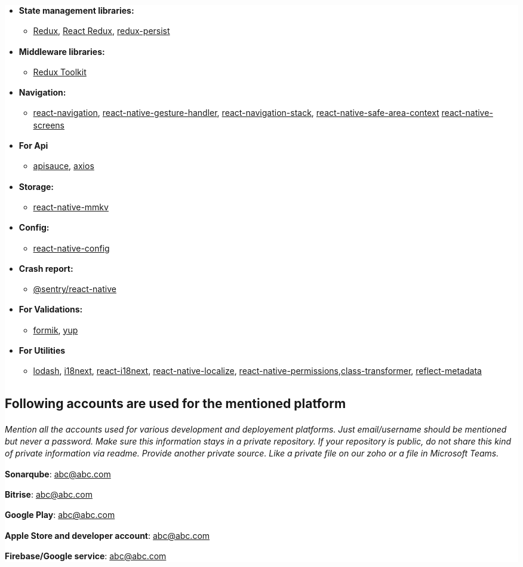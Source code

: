 - **State management libraries:**
  - [Redux](http://redux.js.org/), [React Redux](https://react-redux.js.org/), [redux-persist](https://github.com/rt2zz/redux-persist)

- **Middleware libraries:**

  - [Redux Toolkit](https://redux-toolkit.js.org/)

- **Navigation:**

  - [react-navigation](https://github.com/react-navigation/react-navigation), [react-native-gesture-handler](https://github.com/kmagiera/react-native-gesture-handler), 
    [react-navigation-stack](https://github.com/react-navigation/stack),
  [react-native-safe-area-context](https://github.com/th3rdwave/react-native-safe-area-context)
    [react-native-screens](https://github.com/software-mansion/react-native-screens)

- **For Api**

  - [apisauce](https://github.com/infinitered/apisauce), [axios](https://github.com/axios/axios)

- **Storage:**

  - [react-native-mmkv](https://github.com/mrousavy/react-native-mmkv)

- **Config:**

  - [react-native-config](https://github.com/luggit/react-native-config)

- **Crash report:**

  - [@sentry/react-native](https://github.com/getsentry/sentry-react-native)

- **For Validations:**

  - [formik](https://github.com/jaredpalmer/formik), [yup](https://github.com/jquense/yup)

- **For Utilities**

  - [lodash](https://lodash.com/), [i18next](https://github.com/i18next/i18next), [react-i18next](https://github.com/i18next/react-i18next), [react-native-localize](https://github.com/zoontek/react-native-localize), [react-native-permissions](https://github.com/zoontek/react-native-permissions),[class-transformer](https://github.com/typestack/class-transformer), [reflect-metadata](https://github.com/rbuckton/reflect-metadata)

## Following accounts are used for the mentioned platform

_Mention all the accounts used for various development and deployement platforms. Just email/username should be mentioned but never a password. Make sure this information stays in a private repository. If your repository is public, do not share this kind of private information via readme. Provide another private source. Like a private file on our zoho or a file in Microsoft Teams._

**Sonarqube**: abc@abc.com

**Bitrise**: abc@abc.com

**Google Play**: abc@abc.com

**Apple Store and developer account**: abc@abc.com

**Firebase/Google service**: abc@abc.com
